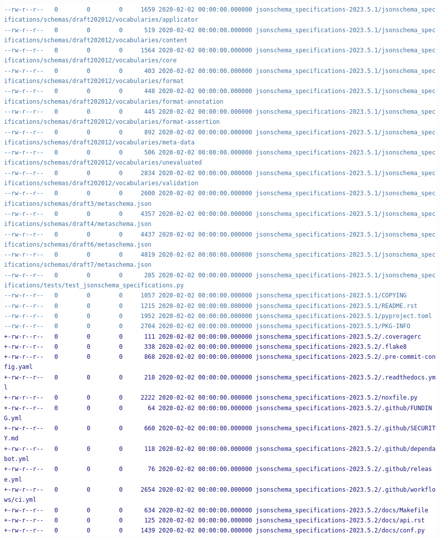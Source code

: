 ```diff
--rw-r--r--   0        0        0     1659 2020-02-02 00:00:00.000000 jsonschema_specifications-2023.5.1/jsonschema_specifications/schemas/draft202012/vocabularies/applicator
--rw-r--r--   0        0        0      519 2020-02-02 00:00:00.000000 jsonschema_specifications-2023.5.1/jsonschema_specifications/schemas/draft202012/vocabularies/content
--rw-r--r--   0        0        0     1564 2020-02-02 00:00:00.000000 jsonschema_specifications-2023.5.1/jsonschema_specifications/schemas/draft202012/vocabularies/core
--rw-r--r--   0        0        0      403 2020-02-02 00:00:00.000000 jsonschema_specifications-2023.5.1/jsonschema_specifications/schemas/draft202012/vocabularies/format
--rw-r--r--   0        0        0      448 2020-02-02 00:00:00.000000 jsonschema_specifications-2023.5.1/jsonschema_specifications/schemas/draft202012/vocabularies/format-annotation
--rw-r--r--   0        0        0      445 2020-02-02 00:00:00.000000 jsonschema_specifications-2023.5.1/jsonschema_specifications/schemas/draft202012/vocabularies/format-assertion
--rw-r--r--   0        0        0      892 2020-02-02 00:00:00.000000 jsonschema_specifications-2023.5.1/jsonschema_specifications/schemas/draft202012/vocabularies/meta-data
--rw-r--r--   0        0        0      506 2020-02-02 00:00:00.000000 jsonschema_specifications-2023.5.1/jsonschema_specifications/schemas/draft202012/vocabularies/unevaluated
--rw-r--r--   0        0        0     2834 2020-02-02 00:00:00.000000 jsonschema_specifications-2023.5.1/jsonschema_specifications/schemas/draft202012/vocabularies/validation
--rw-r--r--   0        0        0     2600 2020-02-02 00:00:00.000000 jsonschema_specifications-2023.5.1/jsonschema_specifications/schemas/draft3/metaschema.json
--rw-r--r--   0        0        0     4357 2020-02-02 00:00:00.000000 jsonschema_specifications-2023.5.1/jsonschema_specifications/schemas/draft4/metaschema.json
--rw-r--r--   0        0        0     4437 2020-02-02 00:00:00.000000 jsonschema_specifications-2023.5.1/jsonschema_specifications/schemas/draft6/metaschema.json
--rw-r--r--   0        0        0     4819 2020-02-02 00:00:00.000000 jsonschema_specifications-2023.5.1/jsonschema_specifications/schemas/draft7/metaschema.json
--rw-r--r--   0        0        0      285 2020-02-02 00:00:00.000000 jsonschema_specifications-2023.5.1/jsonschema_specifications/tests/test_jsonschema_specifications.py
--rw-r--r--   0        0        0     1057 2020-02-02 00:00:00.000000 jsonschema_specifications-2023.5.1/COPYING
--rw-r--r--   0        0        0     1215 2020-02-02 00:00:00.000000 jsonschema_specifications-2023.5.1/README.rst
--rw-r--r--   0        0        0     1952 2020-02-02 00:00:00.000000 jsonschema_specifications-2023.5.1/pyproject.toml
--rw-r--r--   0        0        0     2704 2020-02-02 00:00:00.000000 jsonschema_specifications-2023.5.1/PKG-INFO
+-rw-r--r--   0        0        0      111 2020-02-02 00:00:00.000000 jsonschema_specifications-2023.5.2/.coveragerc
+-rw-r--r--   0        0        0      338 2020-02-02 00:00:00.000000 jsonschema_specifications-2023.5.2/.flake8
+-rw-r--r--   0        0        0      868 2020-02-02 00:00:00.000000 jsonschema_specifications-2023.5.2/.pre-commit-config.yaml
+-rw-r--r--   0        0        0      218 2020-02-02 00:00:00.000000 jsonschema_specifications-2023.5.2/.readthedocs.yml
+-rw-r--r--   0        0        0     2222 2020-02-02 00:00:00.000000 jsonschema_specifications-2023.5.2/noxfile.py
+-rw-r--r--   0        0        0       64 2020-02-02 00:00:00.000000 jsonschema_specifications-2023.5.2/.github/FUNDING.yml
+-rw-r--r--   0        0        0      660 2020-02-02 00:00:00.000000 jsonschema_specifications-2023.5.2/.github/SECURITY.md
+-rw-r--r--   0        0        0      118 2020-02-02 00:00:00.000000 jsonschema_specifications-2023.5.2/.github/dependabot.yml
+-rw-r--r--   0        0        0       76 2020-02-02 00:00:00.000000 jsonschema_specifications-2023.5.2/.github/release.yml
+-rw-r--r--   0        0        0     2654 2020-02-02 00:00:00.000000 jsonschema_specifications-2023.5.2/.github/workflows/ci.yml
+-rw-r--r--   0        0        0      634 2020-02-02 00:00:00.000000 jsonschema_specifications-2023.5.2/docs/Makefile
+-rw-r--r--   0        0        0      125 2020-02-02 00:00:00.000000 jsonschema_specifications-2023.5.2/docs/api.rst
+-rw-r--r--   0        0        0     1439 2020-02-02 00:00:00.000000 jsonschema_specifications-2023.5.2/docs/conf.py
```